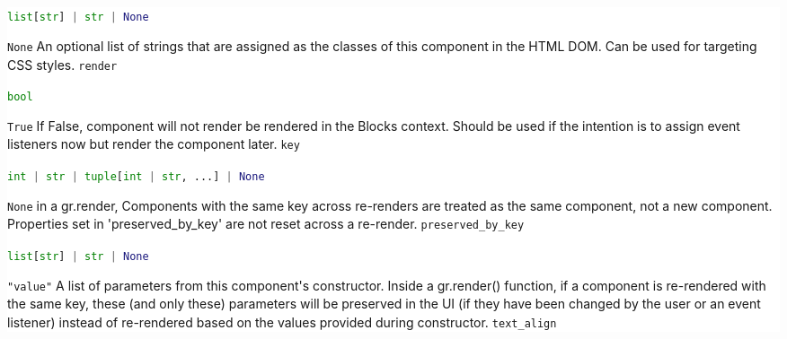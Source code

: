 ```python
list[str] | str | None
```

</td>
<td align="left"><code>None</code></td>
<td align="left">An optional list of strings that are assigned as the classes of this component in the HTML DOM. Can be used for targeting CSS styles.</td>
</tr>

<tr>
<td align="left"><code>render</code></td>
<td align="left" style="width: 25%;">

```python
bool
```

</td>
<td align="left"><code>True</code></td>
<td align="left">If False, component will not render be rendered in the Blocks context. Should be used if the intention is to assign event listeners now but render the component later.</td>
</tr>

<tr>
<td align="left"><code>key</code></td>
<td align="left" style="width: 25%;">

```python
int | str | tuple[int | str, ...] | None
```

</td>
<td align="left"><code>None</code></td>
<td align="left">in a gr.render, Components with the same key across re-renders are treated as the same component, not a new component. Properties set in 'preserved_by_key' are not reset across a re-render.</td>
</tr>

<tr>
<td align="left"><code>preserved_by_key</code></td>
<td align="left" style="width: 25%;">

```python
list[str] | str | None
```

</td>
<td align="left"><code>"value"</code></td>
<td align="left">A list of parameters from this component's constructor. Inside a gr.render() function, if a component is re-rendered with the same key, these (and only these) parameters will be preserved in the UI (if they have been changed by the user or an event listener) instead of re-rendered based on the values provided during constructor.</td>
</tr>

<tr>
<td align="left"><code>text_align</code></td>
<td align="left" style="width: 25%;">
